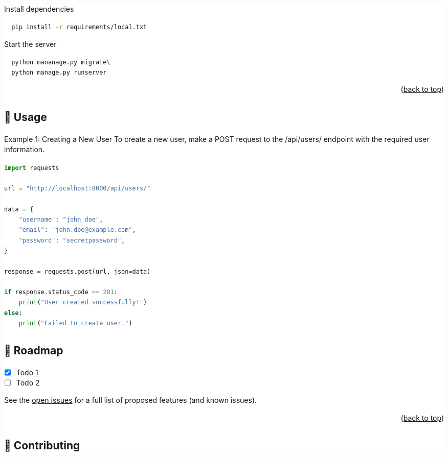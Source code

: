 Install dependencies

```bash
  pip install -r requirements/local.txt
```

Start the server

```bash
  python mananage.py migrate\
  python manage.py runserver
```

<p align="right">(<a href="#readme-top">back to top</a>)</p>


## :eyes: Usage

Example 1: Creating a New User
To create a new user, make a POST request to the /api/users/ endpoint with the required user information.

```python
import requests

url = "http://localhost:8000/api/users/"

data = {
    "username": "john_doe",
    "email": "john.doe@example.com",
    "password": "secretpassword",
}

response = requests.post(url, json=data)

if response.status_code == 201:
    print("User created successfully!")
else:
    print("Failed to create user.")

```


## :compass: Roadmap

- [x] Todo 1
- [ ] Todo 2

See the [open issues](https://github.com/othneildrew/Best-README-Template/issues) for a full list of proposed features (and known issues).

<p align="right">(<a href="#readme-top">back to top</a>)</p>


## :wave: Contributing
